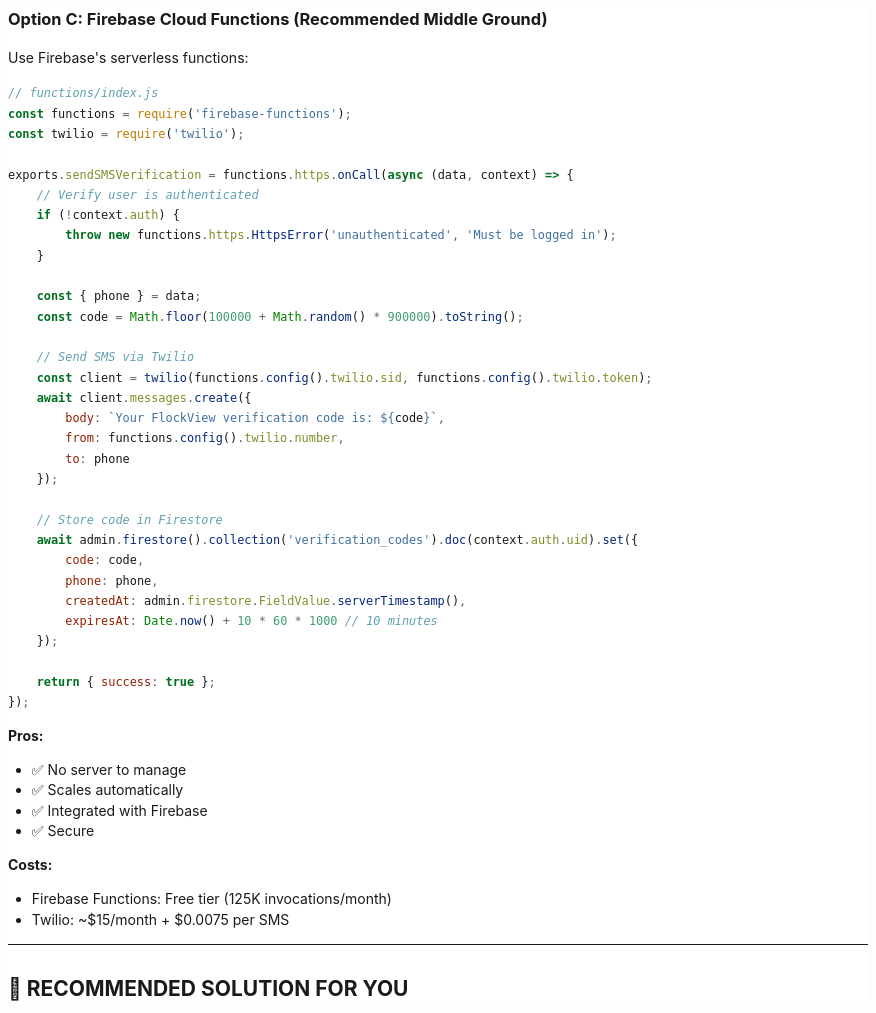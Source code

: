 ### Option C: Firebase Cloud Functions (Recommended Middle Ground)

Use Firebase's serverless functions:

```javascript
// functions/index.js
const functions = require('firebase-functions');
const twilio = require('twilio');

exports.sendSMSVerification = functions.https.onCall(async (data, context) => {
    // Verify user is authenticated
    if (!context.auth) {
        throw new functions.https.HttpsError('unauthenticated', 'Must be logged in');
    }
    
    const { phone } = data;
    const code = Math.floor(100000 + Math.random() * 900000).toString();
    
    // Send SMS via Twilio
    const client = twilio(functions.config().twilio.sid, functions.config().twilio.token);
    await client.messages.create({
        body: `Your FlockView verification code is: ${code}`,
        from: functions.config().twilio.number,
        to: phone
    });
    
    // Store code in Firestore
    await admin.firestore().collection('verification_codes').doc(context.auth.uid).set({
        code: code,
        phone: phone,
        createdAt: admin.firestore.FieldValue.serverTimestamp(),
        expiresAt: Date.now() + 10 * 60 * 1000 // 10 minutes
    });
    
    return { success: true };
});
```

**Pros:**
- ✅ No server to manage
- ✅ Scales automatically
- ✅ Integrated with Firebase
- ✅ Secure

**Costs:**
- Firebase Functions: Free tier (125K invocations/month)
- Twilio: ~$15/month + $0.0075 per SMS

---

## 🎯 RECOMMENDED SOLUTION FOR YOU
